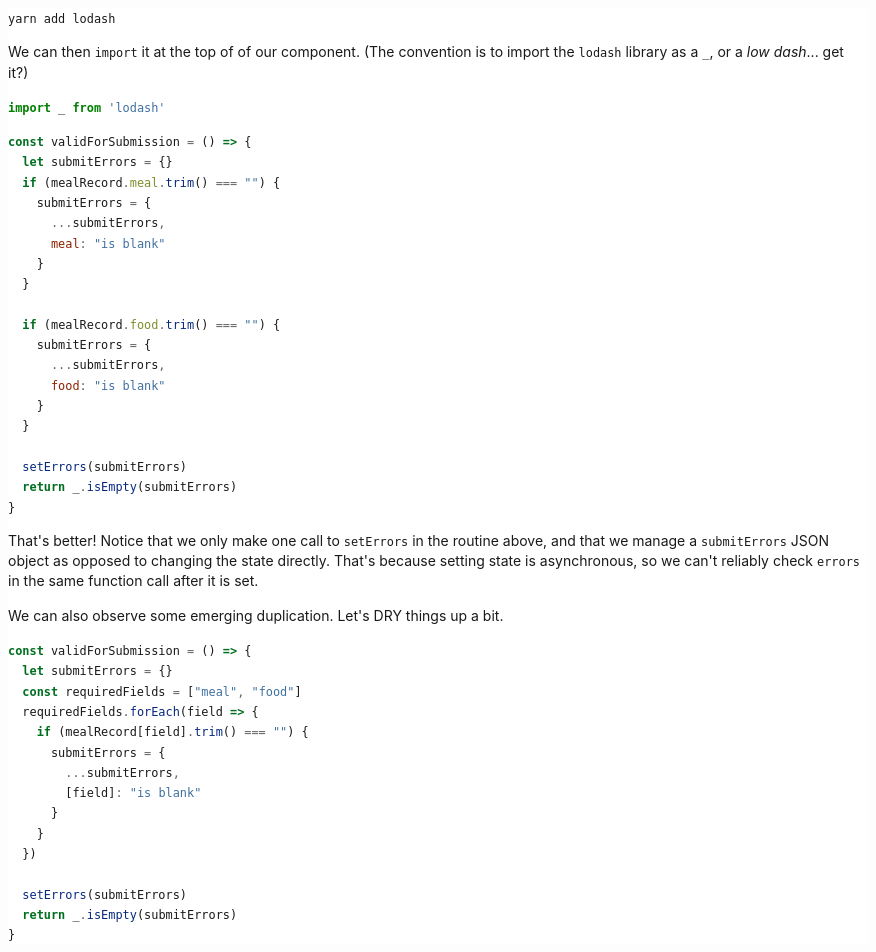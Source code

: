 ```no-highlight
yarn add lodash
```

We can then `import` it at the top of of our component. (The convention is to import the `lodash` library as a `_`, or a _low dash_... get it?)

```javascript
import _ from 'lodash'
```

```javascript
const validForSubmission = () => {
  let submitErrors = {}
  if (mealRecord.meal.trim() === "") {
    submitErrors = {
      ...submitErrors,
      meal: "is blank"
    }
  }

  if (mealRecord.food.trim() === "") {
    submitErrors = {
      ...submitErrors,
      food: "is blank"
    }
  }

  setErrors(submitErrors)
  return _.isEmpty(submitErrors)
}
```

That's better! Notice that we only make one call to `setErrors` in the routine above, and that we manage a `submitErrors` JSON object as opposed to changing the state directly. That's because setting state is asynchronous, so we can't reliably check `errors` in the same function call after it is set.

We can also observe some emerging duplication. Let's DRY things up a bit.

```javascript
const validForSubmission = () => {
  let submitErrors = {}
  const requiredFields = ["meal", "food"]
  requiredFields.forEach(field => {
    if (mealRecord[field].trim() === "") {
      submitErrors = {
        ...submitErrors,
        [field]: "is blank"
      }
    }
  })

  setErrors(submitErrors)
  return _.isEmpty(submitErrors)
}
```
